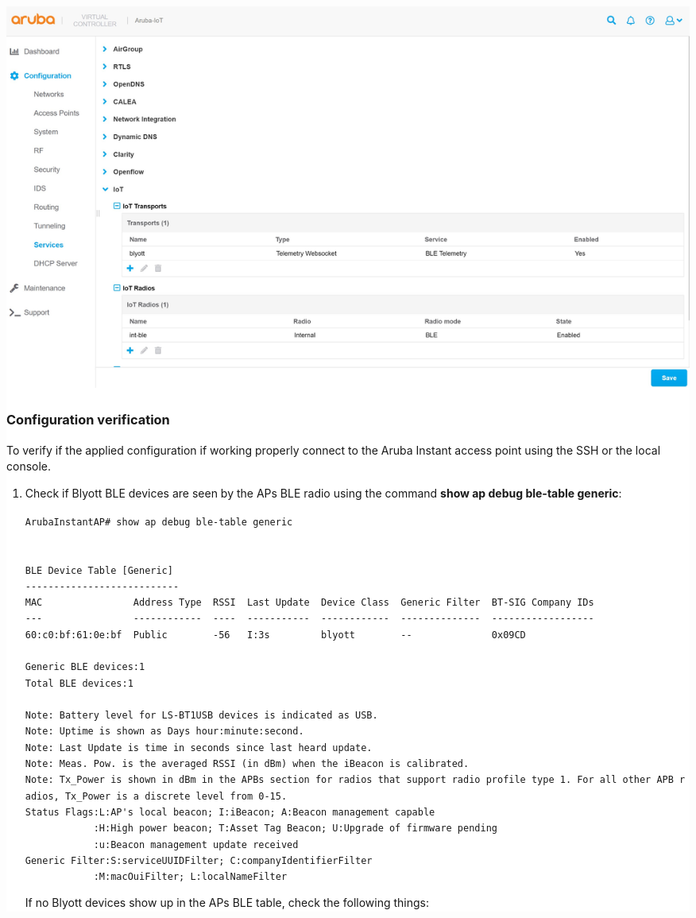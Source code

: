 ![IAP IoT configuration Blyott finish](../../../images/aruba_iot_iap_configuraiton_add_iot_blyott.jpg)

### Configuration verification

To verify if the applied configuration if working properly connect to the Aruba Instant access point using the SSH or the local console.

1. Check if Blyott BLE devices are seen by the APs BLE radio using the command **show ap debug ble-table generic**:

    ```
    ArubaInstantAP# show ap debug ble-table generic


    BLE Device Table [Generic]
    ---------------------------
    MAC                Address Type  RSSI  Last Update  Device Class  Generic Filter  BT-SIG Company IDs
    ---                ------------  ----  -----------  ------------  --------------  ------------------
    60:c0:bf:61:0e:bf  Public        -56   I:3s         blyott        --              0x09CD

    Generic BLE devices:1
    Total BLE devices:1

    Note: Battery level for LS-BT1USB devices is indicated as USB.
    Note: Uptime is shown as Days hour:minute:second.
    Note: Last Update is time in seconds since last heard update.
    Note: Meas. Pow. is the averaged RSSI (in dBm) when the iBeacon is calibrated.
    Note: Tx_Power is shown in dBm in the APBs section for radios that support radio profile type 1. For all other APB radios, Tx_Power is a discrete level from 0-15.
    Status Flags:L:AP's local beacon; I:iBeacon; A:Beacon management capable
                :H:High power beacon; T:Asset Tag Beacon; U:Upgrade of firmware pending
                :u:Beacon management update received
    Generic Filter:S:serviceUUIDFilter; C:companyIdentifierFilter
                :M:macOuiFilter; L:localNameFilter
    ```
    If no Blyott devices show up in the APs BLE table, check the following things:
